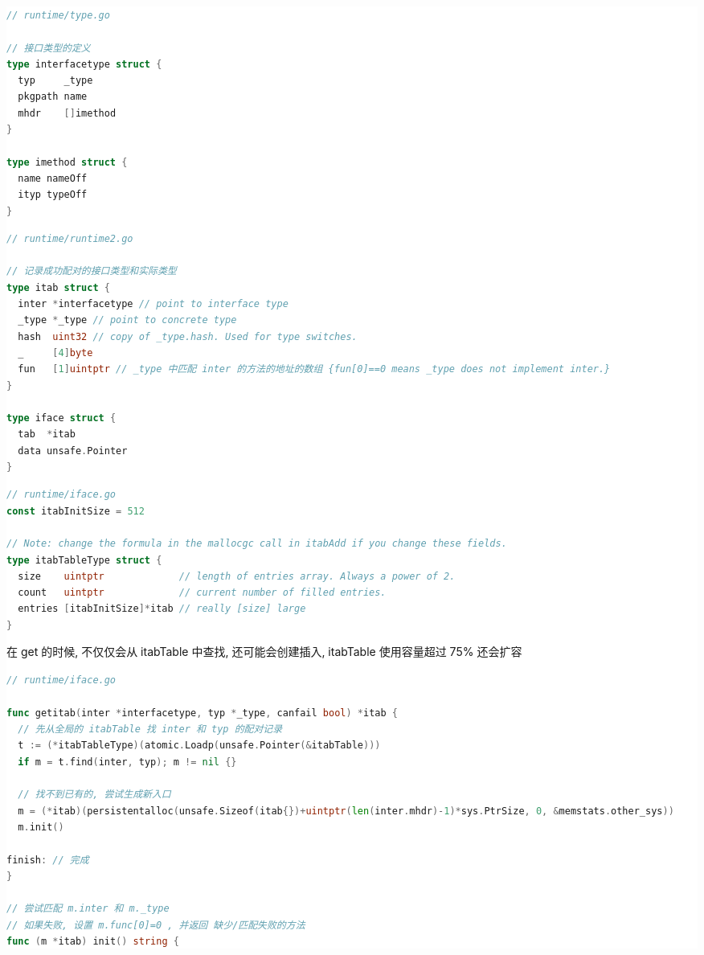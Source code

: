 ```go
// runtime/type.go

// 接口类型的定义
type interfacetype struct {
  typ     _type
  pkgpath name
  mhdr    []imethod
}

type imethod struct {
  name nameOff
  ityp typeOff
}
```

```go
// runtime/runtime2.go

// 记录成功配对的接口类型和实际类型
type itab struct {
  inter *interfacetype // point to interface type
  _type *_type // point to concrete type
  hash  uint32 // copy of _type.hash. Used for type switches.
  _     [4]byte
  fun   [1]uintptr // _type 中匹配 inter 的方法的地址的数组 {fun[0]==0 means _type does not implement inter.}
}

type iface struct {
  tab  *itab
  data unsafe.Pointer
}
```

```go
// runtime/iface.go
const itabInitSize = 512

// Note: change the formula in the mallocgc call in itabAdd if you change these fields.
type itabTableType struct {
  size    uintptr             // length of entries array. Always a power of 2.
  count   uintptr             // current number of filled entries.
  entries [itabInitSize]*itab // really [size] large
}
```

在 get 的时候, 不仅仅会从 itabTable 中查找, 还可能会创建插入, itabTable 使用容量超过 75% 还会扩容

```go
// runtime/iface.go

func getitab(inter *interfacetype, typ *_type, canfail bool) *itab {
  // 先从全局的 itabTable 找 inter 和 typ 的配对记录
  t := (*itabTableType)(atomic.Loadp(unsafe.Pointer(&itabTable)))
  if m = t.find(inter, typ); m != nil {}

  // 找不到已有的, 尝试生成新入口
  m = (*itab)(persistentalloc(unsafe.Sizeof(itab{})+uintptr(len(inter.mhdr)-1)*sys.PtrSize, 0, &memstats.other_sys))
  m.init()

finish: // 完成
}

// 尝试匹配 m.inter 和 m._type
// 如果失败, 设置 m.func[0]=0 , 并返回 缺少/匹配失败的方法
func (m *itab) init() string {
```